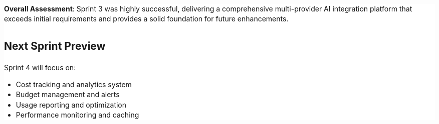 **Overall Assessment**: Sprint 3 was highly successful, delivering a comprehensive multi-provider AI integration platform that exceeds initial requirements and provides a solid foundation for future enhancements.

## Next Sprint Preview

Sprint 4 will focus on:
- Cost tracking and analytics system
- Budget management and alerts
- Usage reporting and optimization
- Performance monitoring and caching
